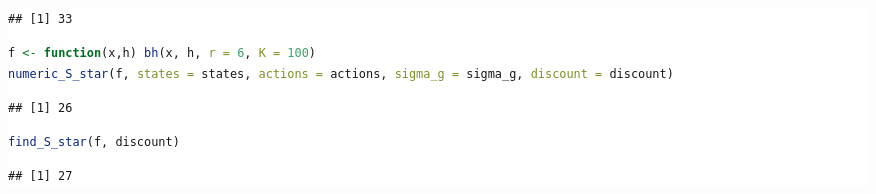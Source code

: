 ```
## [1] 33
```



```r
f <- function(x,h) bh(x, h, r = 6, K = 100)
numeric_S_star(f, states = states, actions = actions, sigma_g = sigma_g, discount = discount)
```

```
## [1] 26
```

```r
find_S_star(f, discount)
```

```
## [1] 27
```

